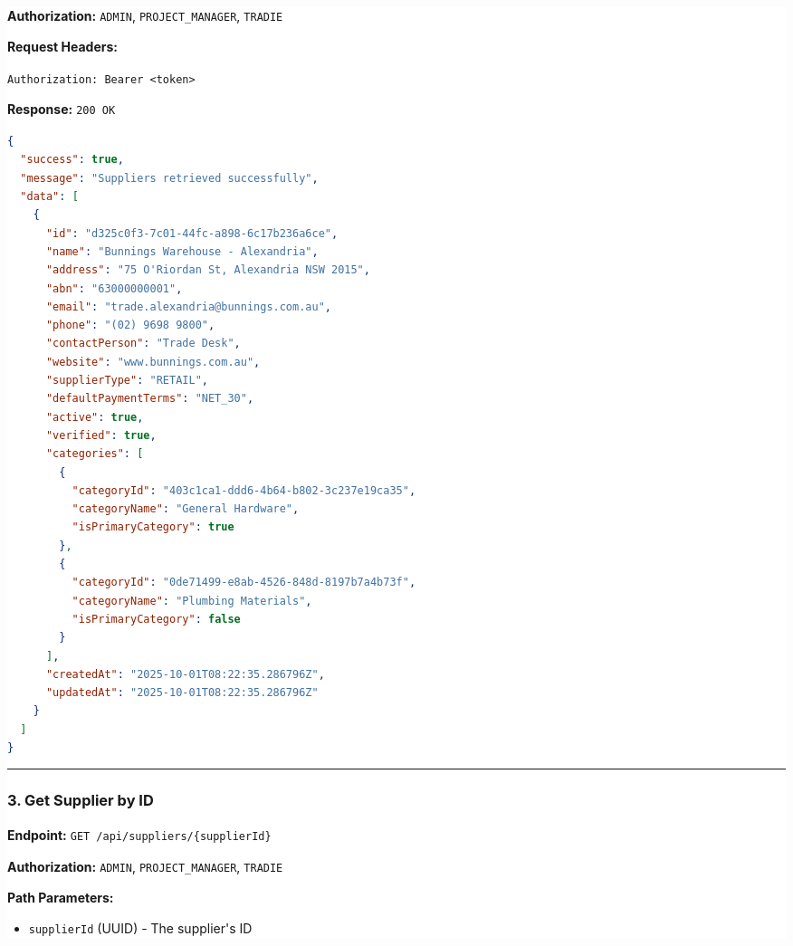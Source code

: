 **Authorization:** `ADMIN`, `PROJECT_MANAGER`, `TRADIE`

**Request Headers:**
```
Authorization: Bearer <token>
```

**Response:** `200 OK`
```json
{
  "success": true,
  "message": "Suppliers retrieved successfully",
  "data": [
    {
      "id": "d325c0f3-7c01-44fc-a898-6c17b236a6ce",
      "name": "Bunnings Warehouse - Alexandria",
      "address": "75 O'Riordan St, Alexandria NSW 2015",
      "abn": "63000000001",
      "email": "trade.alexandria@bunnings.com.au",
      "phone": "(02) 9698 9800",
      "contactPerson": "Trade Desk",
      "website": "www.bunnings.com.au",
      "supplierType": "RETAIL",
      "defaultPaymentTerms": "NET_30",
      "active": true,
      "verified": true,
      "categories": [
        {
          "categoryId": "403c1ca1-ddd6-4b64-b802-3c237e19ca35",
          "categoryName": "General Hardware",
          "isPrimaryCategory": true
        },
        {
          "categoryId": "0de71499-e8ab-4526-848d-8197b7a4b73f",
          "categoryName": "Plumbing Materials",
          "isPrimaryCategory": false
        }
      ],
      "createdAt": "2025-10-01T08:22:35.286796Z",
      "updatedAt": "2025-10-01T08:22:35.286796Z"
    }
  ]
}
```

---

### 3. Get Supplier by ID

**Endpoint:** `GET /api/suppliers/{supplierId}`

**Authorization:** `ADMIN`, `PROJECT_MANAGER`, `TRADIE`

**Path Parameters:**
- `supplierId` (UUID) - The supplier's ID
